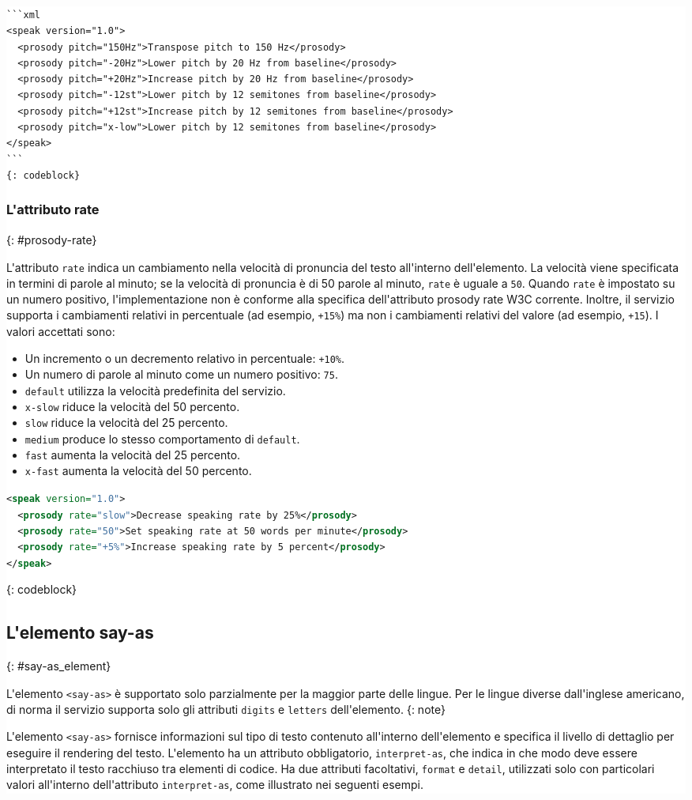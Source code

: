     ```xml
    <speak version="1.0">
      <prosody pitch="150Hz">Transpose pitch to 150 Hz</prosody>
      <prosody pitch="-20Hz">Lower pitch by 20 Hz from baseline</prosody>
      <prosody pitch="+20Hz">Increase pitch by 20 Hz from baseline</prosody>
      <prosody pitch="-12st">Lower pitch by 12 semitones from baseline</prosody>
      <prosody pitch="+12st">Increase pitch by 12 semitones from baseline</prosody>
      <prosody pitch="x-low">Lower pitch by 12 semitones from baseline</prosody>
    </speak>
    ```
    {: codeblock}

### L'attributo rate
{: #prosody-rate}

L'attributo `rate` indica un cambiamento nella velocità di pronuncia del testo all'interno dell'elemento. La velocità viene specificata in termini di parole al minuto; se la velocità di pronuncia è di 50 parole al minuto, `rate` è uguale a `50`. Quando `rate` è impostato su un numero positivo, l'implementazione non è conforme alla specifica dell'attributo prosody rate W3C corrente. Inoltre, il servizio supporta i cambiamenti relativi in percentuale (ad esempio, `+15%`) ma non i cambiamenti relativi del valore (ad esempio, `+15`). I valori accettati sono:

-   Un incremento o un decremento relativo in percentuale: `+10%`.
-   Un numero di parole al minuto come un numero positivo: `75`.
-   `default` utilizza la velocità predefinita del servizio.
-   `x-slow` riduce la velocità del 50 percento.
-   `slow` riduce la velocità del 25 percento.
-   `medium` produce lo stesso comportamento di `default`.
-   `fast` aumenta la velocità del 25 percento.
-   `x-fast` aumenta la velocità del 50 percento.

```xml
<speak version="1.0">
  <prosody rate="slow">Decrease speaking rate by 25%</prosody>
  <prosody rate="50">Set speaking rate at 50 words per minute</prosody>
  <prosody rate="+5%">Increase speaking rate by 5 percent</prosody>
</speak>
```
{: codeblock}

## L'elemento say-as
{: #say-as_element}

L'elemento `<say-as>` è supportato solo parzialmente per la maggior parte delle lingue. Per le lingue diverse dall'inglese americano, di norma il servizio supporta solo gli attributi `digits` e `letters` dell'elemento.
{: note}

L'elemento `<say-as>` fornisce informazioni sul tipo di testo contenuto all'interno dell'elemento e specifica il livello di dettaglio per eseguire il rendering del testo. L'elemento ha un attributo obbligatorio, `interpret-as`, che indica in che modo deve essere interpretato il testo racchiuso tra elementi di codice. Ha due attributi facoltativi, `format` e `detail`, utilizzati solo con particolari valori all'interno dell'attributo `interpret-as`, come illustrato nei seguenti esempi.
